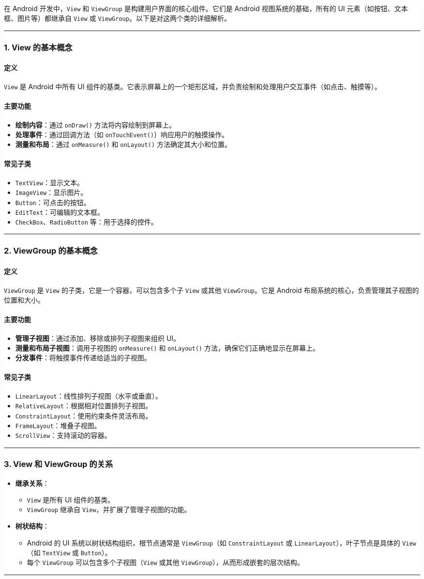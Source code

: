 在 Android 开发中，`View` 和 `ViewGroup` 是构建用户界面的核心组件。它们是 Android 视图系统的基础，所有的 UI 元素（如按钮、文本框、图片等）都继承自 `View` 或 `ViewGroup`。以下是对这两个类的详细解析。

---

### **1. View 的基本概念**

#### **定义**
`View` 是 Android 中所有 UI 组件的基类。它表示屏幕上的一个矩形区域，并负责绘制和处理用户交互事件（如点击、触摸等）。

#### **主要功能**
- **绘制内容**：通过 `onDraw()` 方法将内容绘制到屏幕上。
- **处理事件**：通过回调方法（如 `onTouchEvent()`）响应用户的触摸操作。
- **测量和布局**：通过 `onMeasure()` 和 `onLayout()` 方法确定其大小和位置。

#### **常见子类**
- `TextView`：显示文本。
- `ImageView`：显示图片。
- `Button`：可点击的按钮。
- `EditText`：可编辑的文本框。
- `CheckBox`、`RadioButton` 等：用于选择的控件。

---

### **2. ViewGroup 的基本概念**

#### **定义**
`ViewGroup` 是 `View` 的子类，它是一个容器，可以包含多个子 `View` 或其他 `ViewGroup`。它是 Android 布局系统的核心，负责管理其子视图的位置和大小。

#### **主要功能**
- **管理子视图**：通过添加、移除或排列子视图来组织 UI。
- **测量和布局子视图**：调用子视图的 `onMeasure()` 和 `onLayout()` 方法，确保它们正确地显示在屏幕上。
- **分发事件**：将触摸事件传递给适当的子视图。

#### **常见子类**
- `LinearLayout`：线性排列子视图（水平或垂直）。
- `RelativeLayout`：根据相对位置排列子视图。
- `ConstraintLayout`：使用约束条件灵活布局。
- `FrameLayout`：堆叠子视图。
- `ScrollView`：支持滚动的容器。

---

### **3. View 和 ViewGroup 的关系**

- **继承关系**：
  - `View` 是所有 UI 组件的基类。
  - `ViewGroup` 继承自 `View`，并扩展了管理子视图的功能。
  
- **树状结构**：
  - Android 的 UI 系统以树状结构组织，根节点通常是 `ViewGroup`（如 `ConstraintLayout` 或 `LinearLayout`），叶子节点是具体的 `View`（如 `TextView` 或 `Button`）。
  - 每个 `ViewGroup` 可以包含多个子视图（`View` 或其他 `ViewGroup`），从而形成嵌套的层次结构。

---